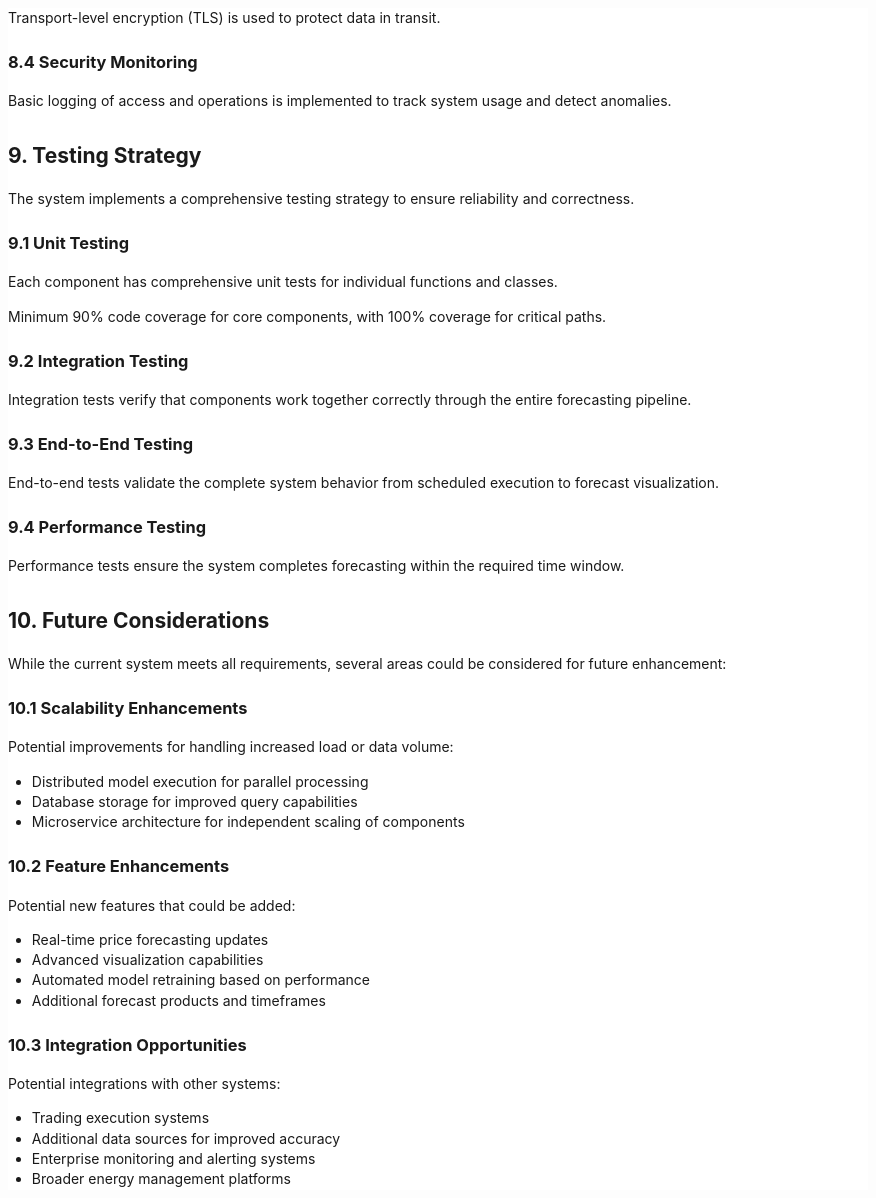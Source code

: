 Transport-level encryption (TLS) is used to protect data in transit.

### 8.4 Security Monitoring

Basic logging of access and operations is implemented to track system usage and detect anomalies.

## 9. Testing Strategy

The system implements a comprehensive testing strategy to ensure reliability and correctness.

### 9.1 Unit Testing

Each component has comprehensive unit tests for individual functions and classes.

Minimum 90% code coverage for core components, with 100% coverage for critical paths.

### 9.2 Integration Testing

Integration tests verify that components work together correctly through the entire forecasting pipeline.

### 9.3 End-to-End Testing

End-to-end tests validate the complete system behavior from scheduled execution to forecast visualization.

### 9.4 Performance Testing

Performance tests ensure the system completes forecasting within the required time window.

## 10. Future Considerations

While the current system meets all requirements, several areas could be considered for future enhancement:

### 10.1 Scalability Enhancements

Potential improvements for handling increased load or data volume:

- Distributed model execution for parallel processing
- Database storage for improved query capabilities
- Microservice architecture for independent scaling of components

### 10.2 Feature Enhancements

Potential new features that could be added:

- Real-time price forecasting updates
- Advanced visualization capabilities
- Automated model retraining based on performance
- Additional forecast products and timeframes

### 10.3 Integration Opportunities

Potential integrations with other systems:

- Trading execution systems
- Additional data sources for improved accuracy
- Enterprise monitoring and alerting systems
- Broader energy management platforms
